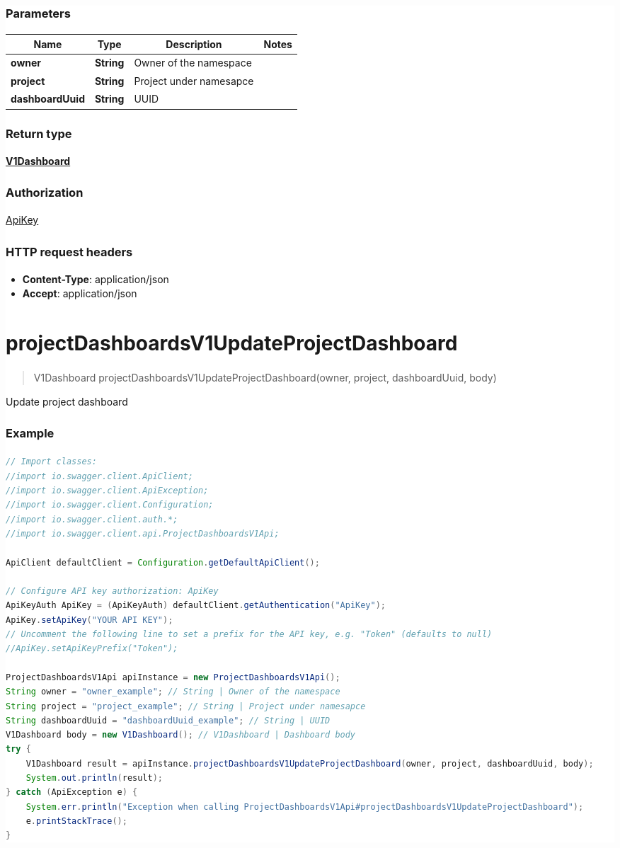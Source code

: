 ### Parameters

Name | Type | Description  | Notes
------------- | ------------- | ------------- | -------------
 **owner** | **String**| Owner of the namespace |
 **project** | **String**| Project under namesapce |
 **dashboardUuid** | **String**| UUID |

### Return type

[**V1Dashboard**](V1Dashboard.md)

### Authorization

[ApiKey](../README.md#ApiKey)

### HTTP request headers

 - **Content-Type**: application/json
 - **Accept**: application/json

<a name="projectDashboardsV1UpdateProjectDashboard"></a>
# **projectDashboardsV1UpdateProjectDashboard**
> V1Dashboard projectDashboardsV1UpdateProjectDashboard(owner, project, dashboardUuid, body)

Update project dashboard

### Example
```java
// Import classes:
//import io.swagger.client.ApiClient;
//import io.swagger.client.ApiException;
//import io.swagger.client.Configuration;
//import io.swagger.client.auth.*;
//import io.swagger.client.api.ProjectDashboardsV1Api;

ApiClient defaultClient = Configuration.getDefaultApiClient();

// Configure API key authorization: ApiKey
ApiKeyAuth ApiKey = (ApiKeyAuth) defaultClient.getAuthentication("ApiKey");
ApiKey.setApiKey("YOUR API KEY");
// Uncomment the following line to set a prefix for the API key, e.g. "Token" (defaults to null)
//ApiKey.setApiKeyPrefix("Token");

ProjectDashboardsV1Api apiInstance = new ProjectDashboardsV1Api();
String owner = "owner_example"; // String | Owner of the namespace
String project = "project_example"; // String | Project under namesapce
String dashboardUuid = "dashboardUuid_example"; // String | UUID
V1Dashboard body = new V1Dashboard(); // V1Dashboard | Dashboard body
try {
    V1Dashboard result = apiInstance.projectDashboardsV1UpdateProjectDashboard(owner, project, dashboardUuid, body);
    System.out.println(result);
} catch (ApiException e) {
    System.err.println("Exception when calling ProjectDashboardsV1Api#projectDashboardsV1UpdateProjectDashboard");
    e.printStackTrace();
}
```

